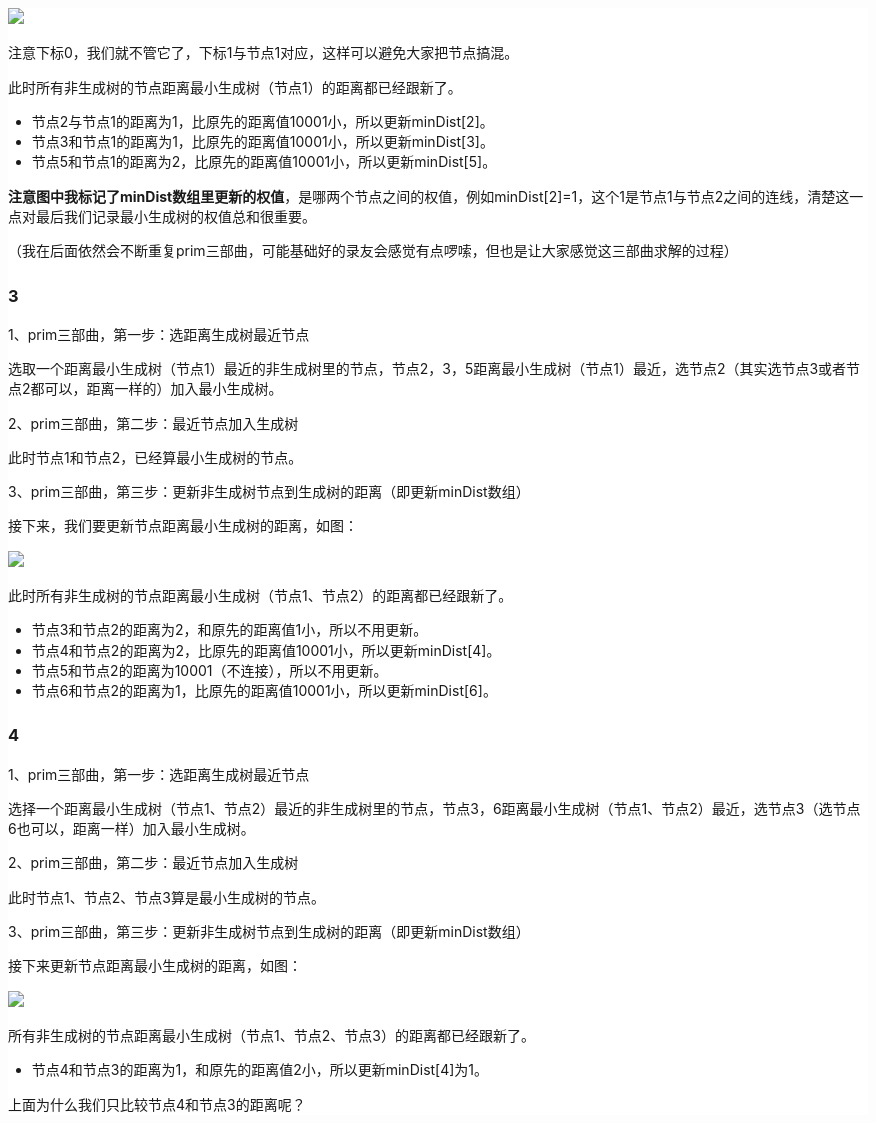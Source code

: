 ![](https://code-thinking-1253855093.file.myqcloud.com/pics/20231222102048.png)


注意下标0，我们就不管它了，下标1与节点1对应，这样可以避免大家把节点搞混。

此时所有非生成树的节点距离最小生成树（节点1）的距离都已经跟新了。

* 节点2与节点1的距离为1，比原先的距离值10001小，所以更新minDist[2]。
* 节点3和节点1的距离为1，比原先的距离值10001小，所以更新minDist[3]。
* 节点5和节点1的距离为2，比原先的距离值10001小，所以更新minDist[5]。

**注意图中我标记了minDist数组里更新的权值**，是哪两个节点之间的权值，例如minDist[2]=1，这个1是节点1与节点2之间的连线，清楚这一点对最后我们记录最小生成树的权值总和很重要。

（我在后面依然会不断重复prim三部曲，可能基础好的录友会感觉有点啰嗦，但也是让大家感觉这三部曲求解的过程）

### 3

1、prim三部曲，第一步：选距离生成树最近节点

选取一个距离最小生成树（节点1）最近的非生成树里的节点，节点2，3，5距离最小生成树（节点1）最近，选节点2（其实选节点3或者节点2都可以，距离一样的）加入最小生成树。

2、prim三部曲，第二步：最近节点加入生成树

此时节点1和节点2，已经算最小生成树的节点。


3、prim三部曲，第三步：更新非生成树节点到生成树的距离（即更新minDist数组）

接下来，我们要更新节点距离最小生成树的距离，如图：

![](https://code-thinking-1253855093.file.myqcloud.com/pics/20231222102431.png)

此时所有非生成树的节点距离最小生成树（节点1、节点2）的距离都已经跟新了。

* 节点3和节点2的距离为2，和原先的距离值1小，所以不用更新。
* 节点4和节点2的距离为2，比原先的距离值10001小，所以更新minDist[4]。
* 节点5和节点2的距离为10001（不连接），所以不用更新。
* 节点6和节点2的距离为1，比原先的距离值10001小，所以更新minDist[6]。

### 4

1、prim三部曲，第一步：选距离生成树最近节点

选择一个距离最小生成树（节点1、节点2）最近的非生成树里的节点，节点3，6距离最小生成树（节点1、节点2）最近，选节点3（选节点6也可以，距离一样）加入最小生成树。

2、prim三部曲，第二步：最近节点加入生成树

此时节点1、节点2、节点3算是最小生成树的节点。


3、prim三部曲，第三步：更新非生成树节点到生成树的距离（即更新minDist数组）

接下来更新节点距离最小生成树的距离，如图：

![](https://code-thinking-1253855093.file.myqcloud.com/pics/20231222102457.png)

所有非生成树的节点距离最小生成树（节点1、节点2、节点3）的距离都已经跟新了。

* 节点4和节点3的距离为1，和原先的距离值2小，所以更新minDist[4]为1。

上面为什么我们只比较节点4和节点3的距离呢？
